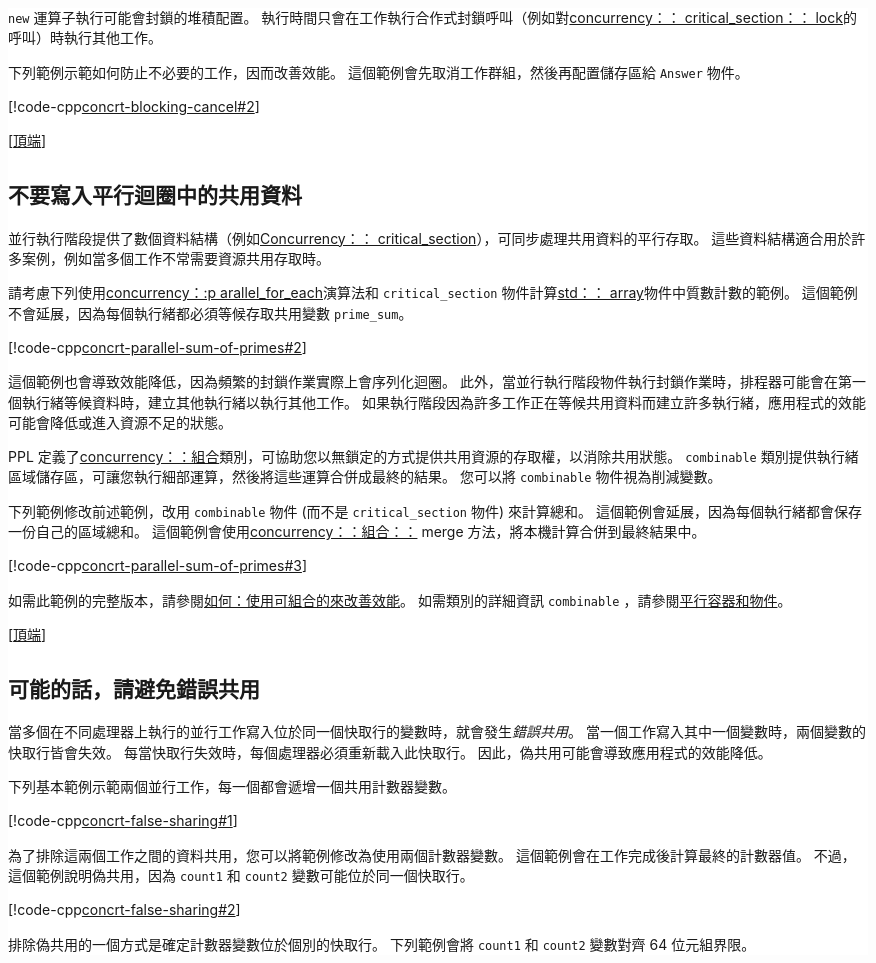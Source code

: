 `new` 運算子執行可能會封鎖的堆積配置。 執行時間只會在工作執行合作式封鎖呼叫（例如對[concurrency：： critical_section：： lock](reference/critical-section-class.md#lock)的呼叫）時執行其他工作。

下列範例示範如何防止不必要的工作，因而改善效能。 這個範例會先取消工作群組，然後再配置儲存區給 `Answer` 物件。

[!code-cpp[concrt-blocking-cancel#2](../../parallel/concrt/codesnippet/cpp/best-practices-in-the-parallel-patterns-library_14.cpp)]

[[頂端](#top)]

## <a name="do-not-write-to-shared-data-in-a-parallel-loop"></a><a name="shared-writes"></a>不要寫入平行迴圈中的共用資料

並行執行階段提供了數個資料結構（例如[Concurrency：： critical_section](../../parallel/concrt/reference/critical-section-class.md)），可同步處理共用資料的平行存取。 這些資料結構適合用於許多案例，例如當多個工作不常需要資源共用存取時。

請考慮下列使用[concurrency：:p arallel_for_each](reference/concurrency-namespace-functions.md#parallel_for_each)演算法和 `critical_section` 物件計算[std：： array](../../standard-library/array-class-stl.md)物件中質數計數的範例。 這個範例不會延展，因為每個執行緒都必須等候存取共用變數 `prime_sum`。

[!code-cpp[concrt-parallel-sum-of-primes#2](../../parallel/concrt/codesnippet/cpp/best-practices-in-the-parallel-patterns-library_15.cpp)]

這個範例也會導致效能降低，因為頻繁的封鎖作業實際上會序列化迴圈。 此外，當並行執行階段物件執行封鎖作業時，排程器可能會在第一個執行緒等候資料時，建立其他執行緒以執行其他工作。 如果執行階段因為許多工作正在等候共用資料而建立許多執行緒，應用程式的效能可能會降低或進入資源不足的狀態。

PPL 定義了[concurrency：：組合](../../parallel/concrt/reference/combinable-class.md)類別，可協助您以無鎖定的方式提供共用資源的存取權，以消除共用狀態。 `combinable` 類別提供執行緒區域儲存區，可讓您執行細部運算，然後將這些運算合併成最終的結果。 您可以將 `combinable` 物件視為削減變數。

下列範例修改前述範例，改用 `combinable` 物件 (而不是 `critical_section` 物件) 來計算總和。 這個範例會延展，因為每個執行緒都會保存一份自己的區域總和。 這個範例會使用[concurrency：：組合：：](reference/combinable-class.md#combine) merge 方法，將本機計算合併到最終結果中。

[!code-cpp[concrt-parallel-sum-of-primes#3](../../parallel/concrt/codesnippet/cpp/best-practices-in-the-parallel-patterns-library_16.cpp)]

如需此範例的完整版本，請參閱[如何：使用可組合的來改善效能](../../parallel/concrt/how-to-use-combinable-to-improve-performance.md)。 如需類別的詳細資訊 `combinable` ，請參閱[平行容器和物件](../../parallel/concrt/parallel-containers-and-objects.md)。

[[頂端](#top)]

## <a name="when-possible-avoid-false-sharing"></a><a name="false-sharing"></a>可能的話，請避免錯誤共用

當多個在不同處理器上執行的並行工作寫入位於同一個快取行的變數時，就會發生*錯誤共用*。 當一個工作寫入其中一個變數時，兩個變數的快取行皆會失效。 每當快取行失效時，每個處理器必須重新載入此快取行。 因此，偽共用可能會導致應用程式的效能降低。

下列基本範例示範兩個並行工作，每一個都會遞增一個共用計數器變數。

[!code-cpp[concrt-false-sharing#1](../../parallel/concrt/codesnippet/cpp/best-practices-in-the-parallel-patterns-library_17.cpp)]

為了排除這兩個工作之間的資料共用，您可以將範例修改為使用兩個計數器變數。 這個範例會在工作完成後計算最終的計數器值。 不過，這個範例說明偽共用，因為 `count1` 和 `count2` 變數可能位於同一個快取行。

[!code-cpp[concrt-false-sharing#2](../../parallel/concrt/codesnippet/cpp/best-practices-in-the-parallel-patterns-library_18.cpp)]

排除偽共用的一個方式是確定計數器變數位於個別的快取行。 下列範例會將 `count1` 和 `count2` 變數對齊 64 位元組界限。
